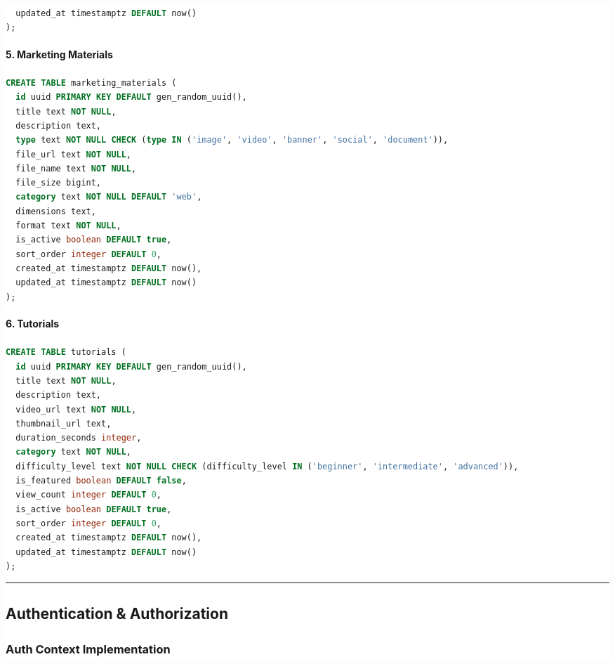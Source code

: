 ```sql
  updated_at timestamptz DEFAULT now()
);
```

#### 5. Marketing Materials

```sql
CREATE TABLE marketing_materials (
  id uuid PRIMARY KEY DEFAULT gen_random_uuid(),
  title text NOT NULL,
  description text,
  type text NOT NULL CHECK (type IN ('image', 'video', 'banner', 'social', 'document')),
  file_url text NOT NULL,
  file_name text NOT NULL,
  file_size bigint,
  category text NOT NULL DEFAULT 'web',
  dimensions text,
  format text NOT NULL,
  is_active boolean DEFAULT true,
  sort_order integer DEFAULT 0,
  created_at timestamptz DEFAULT now(),
  updated_at timestamptz DEFAULT now()
);
```

#### 6. Tutorials

```sql
CREATE TABLE tutorials (
  id uuid PRIMARY KEY DEFAULT gen_random_uuid(),
  title text NOT NULL,
  description text,
  video_url text NOT NULL,
  thumbnail_url text,
  duration_seconds integer,
  category text NOT NULL,
  difficulty_level text NOT NULL CHECK (difficulty_level IN ('beginner', 'intermediate', 'advanced')),
  is_featured boolean DEFAULT false,
  view_count integer DEFAULT 0,
  is_active boolean DEFAULT true,
  sort_order integer DEFAULT 0,
  created_at timestamptz DEFAULT now(),
  updated_at timestamptz DEFAULT now()
);
```

---

## Authentication & Authorization

### Auth Context Implementation
